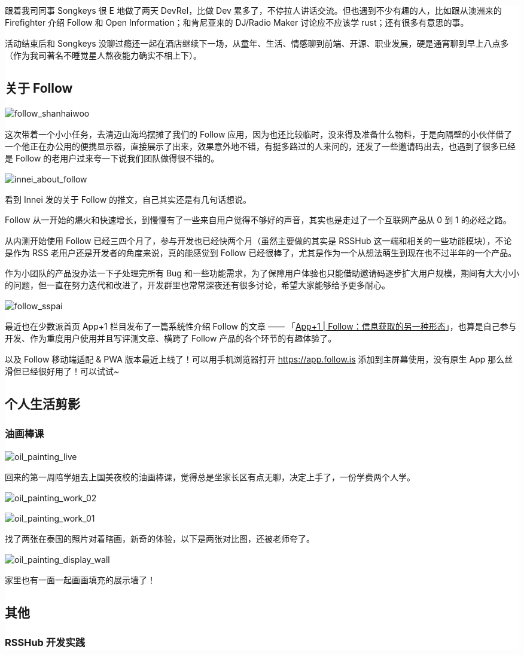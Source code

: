 跟着我司同事 Songkeys 很 E 地做了两天 DevRel，比做 Dev 累多了，不停拉人讲话交流。但也遇到不少有趣的人，比如跟从澳洲来的 Firefighter 介绍 Follow 和 Open Information；和肯尼亚来的 DJ/Radio Maker 讨论应不应该学 rust；还有很多有意思的事。

活动结束后和 Songkeys 没聊过瘾还一起在酒店继续下一场，从童年、生活、情感聊到前端、开源、职业发展，硬是通宵聊到早上八点多（作为我司著名不睡觉星人熬夜能力确实不相上下）。

## 关于 Follow

![follow_shanhaiwoo](https://image.pseudoyu.com/images/follow_shanhaiwoo.png)

这次带着一个小小任务，去清迈山海坞摆摊了我们的 Follow 应用，因为也还比较临时，没来得及准备什么物料，于是向隔壁的小伙伴借了一个他正在办公用的便携显示器，直接展示了出来，效果意外地不错，有挺多路过的人来问的，还发了一些邀请码出去，也遇到了很多已经是 Follow 的老用户过来夸一下说我们团队做得很不错的。

![innei_about_follow](https://image.pseudoyu.com/images/innei_about_follow.png)

看到 Innei 发的关于 Follow 的推文，自己其实还是有几句话想说。

Follow 从一开始的爆火和快速增长，到慢慢有了一些来自用户觉得不够好的声音，其实也是走过了一个互联网产品从 0 到 1 的必经之路。

从内测开始使用 Follow 已经三四个月了，参与开发也已经快两个月（虽然主要做的其实是 RSSHub 这一端和相关的一些功能模块），不论是作为 RSS 老用户还是开发者的角度来说，真的能感觉到 Follow 已经很棒了，尤其是作为一个从想法萌生到现在也不过半年的一个产品。

作为小团队的产品没办法一下子处理完所有 Bug 和一些功能需求，为了保障用户体验也只能借助邀请码逐步扩大用户规模，期间有大大小小的问题，但一直在努力迭代和改进了，开发群里也常常深夜还有很多讨论，希望大家能够给予更多耐心。

![follow_sspai](https://image.pseudoyu.com/images/follow_sspai.png)

最近也在少数派首页 App+1 栏目发布了一篇系统性介绍 Follow 的文章 —— 「[App+1 | Follow：信息获取的另一种形态](https://sspai.com/post/94104)」，也算是自己参与开发、作为重度用户使用并且写评测文章、横跨了 Follow 产品的各个环节的有趣体验了。

以及 Follow 移动端适配 & PWA 版本最近上线了！可以用手机浏览器打开 <https://app.follow.is> 添加到主屏幕使用，没有原生 App 那么丝滑但已经很好用了！可以试试~

## 个人生活剪影

### 油画棒课

![oil_painting_live](https://image.pseudoyu.com/images/oil_painting_live.png)

回来的第一周陪学姐去上国美夜校的油画棒课，觉得总是坐家长区有点无聊，决定上手了，一份学费两个人学。

![oil_painting_work_02](https://image.pseudoyu.com/images/oil_painting_work_02.png)

![oil_painting_work_01](https://image.pseudoyu.com/images/oil_painting_work_01.png)

找了两张在泰国的照片对着瞎画，新奇的体验，以下是两张对比图，还被老师夸了。

![oil_painting_display_wall](https://image.pseudoyu.com/images/oil_painting_display_wall.png)

家里也有一面一起画画填充的展示墙了！

## 其他

### RSSHub 开发实践

